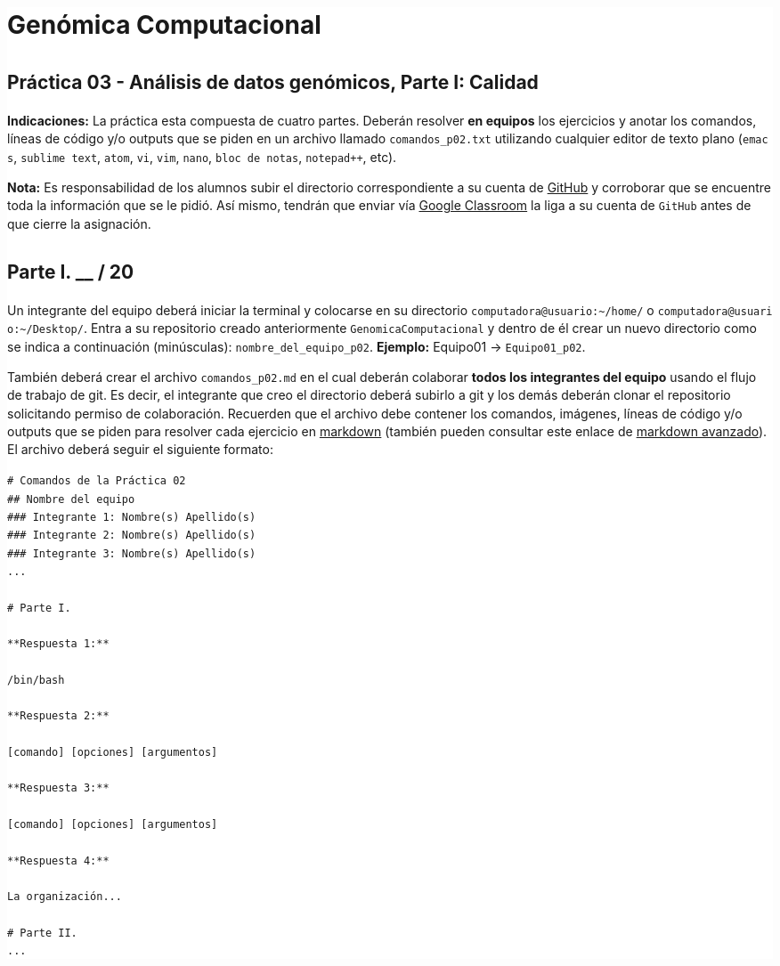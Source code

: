 # Genómica Computacional
## Práctica 03 - Análisis de datos genómicos, Parte I: Calidad

**Indicaciones:** La práctica esta compuesta de cuatro partes. Deberán resolver **en equipos** los ejercicios y anotar los comandos, líneas de código y/o outputs que se piden en un archivo llamado `comandos_p02.txt` utilizando cualquier editor de texto plano (`emacs`, `sublime text`, `atom`, `vi`, `vim`, `nano`, `bloc de notas`, `notepad++`, etc).

**Nota:** Es responsabilidad de los alumnos subir el directorio correspondiente a su cuenta de [GitHub](https://github.com/) y corroborar que se encuentre toda la información que se le pidió. Así mismo, tendrán que enviar vía [Google Classroom](https://classroom.google.com/) la liga a su cuenta de `GitHub` antes de que cierre la asignación. 

## Parte I. __ / 20

Un integrante del equipo deberá iniciar la terminal y colocarse en su directorio `computadora@usuario:~/home/` o `computadora@usuario:~/Desktop/`. Entra a su repositorio creado anteriormente `GenomicaComputacional` y dentro de él crear un nuevo directorio como se indica a continuación (minúsculas): `nombre_del_equipo_p02`. **Ejemplo:** Equipo01 -> `Equipo01_p02`. 

También deberá crear el archivo `comandos_p02.md` en el cual deberán colaborar **todos los integrantes del equipo** usando el flujo de trabajo de git. Es decir, el integrante que creo el directorio deberá subirlo a git y los demás deberán clonar el repositorio solicitando permiso de colaboración. Recuerden que el archivo debe contener los comandos, imágenes, líneas de código y/o outputs que se piden para resolver cada ejercicio en [markdown](https://github.com/adam-p/markdown-here/wiki/Markdown-Cheatsheet) (también pueden consultar este enlace de [markdown avanzado](https://github.com/DavidWells/advanced-markdown/blob/master/README.md)). El archivo deberá seguir el siguiente formato: 

```
# Comandos de la Práctica 02
## Nombre del equipo
### Integrante 1: Nombre(s) Apellido(s)
### Integrante 2: Nombre(s) Apellido(s)
### Integrante 3: Nombre(s) Apellido(s)
...

# Parte I. 

**Respuesta 1:**

/bin/bash 

**Respuesta 2:**

[comando] [opciones] [argumentos]

**Respuesta 3:**

[comando] [opciones] [argumentos]

**Respuesta 4:**

La organización...

# Parte II.
...
```
